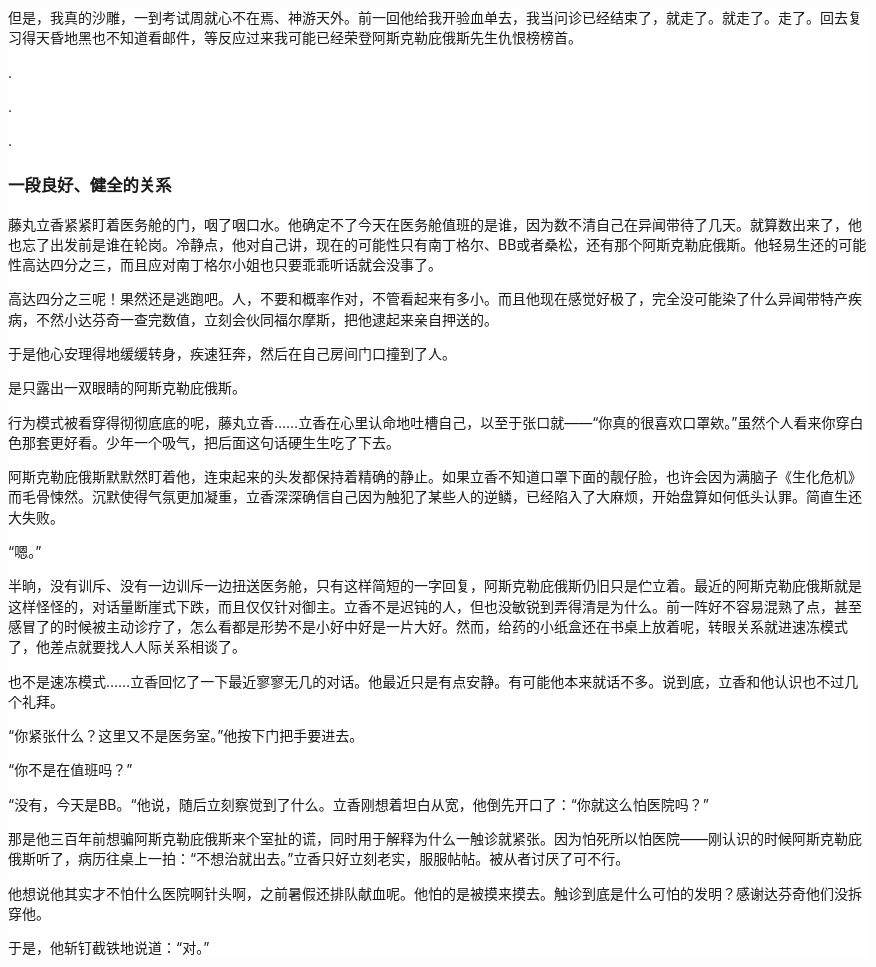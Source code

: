 但是，我真的沙雕，一到考试周就心不在焉、神游天外。前一回他给我开验血单去，我当问诊已经结束了，就走了。就走了。走了。回去复习得天昏地黑也不知道看邮件，等反应过来我可能已经荣登阿斯克勒庇俄斯先生仇恨榜榜首。

.

.

.

### 一段良好、健全的关系

藤丸立香紧紧盯着医务舱的门，咽了咽口水。他确定不了今天在医务舱值班的是谁，因为数不清自己在异闻带待了几天。就算数出来了，他也忘了出发前是谁在轮岗。冷静点，他对自己讲，现在的可能性只有南丁格尔、BB或者桑松，还有那个阿斯克勒庇俄斯。他轻易生还的可能性高达四分之三，而且应对南丁格尔小姐也只要乖乖听话就会没事了。

高达四分之三呢！果然还是逃跑吧。人，不要和概率作对，不管看起来有多小。而且他现在感觉好极了，完全没可能染了什么异闻带特产疾病，不然小达芬奇一查完数值，立刻会伙同福尔摩斯，把他逮起来亲自押送的。

于是他心安理得地缓缓转身，疾速狂奔，然后在自己房间门口撞到了人。

是只露出一双眼睛的阿斯克勒庇俄斯。

行为模式被看穿得彻彻底底的呢，藤丸立香……立香在心里认命地吐槽自己，以至于张口就——“你真的很喜欢口罩欸。”虽然个人看来你穿白色那套更好看。少年一个吸气，把后面这句话硬生生吃了下去。

阿斯克勒庇俄斯默默然盯着他，连束起来的头发都保持着精确的静止。如果立香不知道口罩下面的靓仔脸，也许会因为满脑子《生化危机》而毛骨悚然。沉默使得气氛更加凝重，立香深深确信自己因为触犯了某些人的逆鳞，已经陷入了大麻烦，开始盘算如何低头认罪。简直生还大失败。

“嗯。”

半晌，没有训斥、没有一边训斥一边扭送医务舱，只有这样简短的一字回复，阿斯克勒庇俄斯仍旧只是伫立着。最近的阿斯克勒庇俄斯就是这样怪怪的，对话量断崖式下跌，而且仅仅针对御主。立香不是迟钝的人，但也没敏锐到弄得清是为什么。前一阵好不容易混熟了点，甚至感冒了的时候被主动诊疗了，怎么看都是形势不是小好中好是一片大好。然而，给药的小纸盒还在书桌上放着呢，转眼关系就进速冻模式了，他差点就要找人人际关系相谈了。

也不是速冻模式……立香回忆了一下最近寥寥无几的对话。他最近只是有点安静。有可能他本来就话不多。说到底，立香和他认识也不过几个礼拜。

“你紧张什么？这里又不是医务室。”他按下门把手要进去。

“你不是在值班吗？”

“没有，今天是BB。“他说，随后立刻察觉到了什么。立香刚想着坦白从宽，他倒先开口了：“你就这么怕医院吗？”

那是他三百年前想骗阿斯克勒庇俄斯来个室扯的谎，同时用于解释为什么一触诊就紧张。因为怕死所以怕医院——刚认识的时候阿斯克勒庇俄斯听了，病历往桌上一拍：“不想治就出去。”立香只好立刻老实，服服帖帖。被从者讨厌了可不行。

他想说他其实才不怕什么医院啊针头啊，之前暑假还排队献血呢。他怕的是被摸来摸去。触诊到底是什么可怕的发明？感谢达芬奇他们没拆穿他。

于是，他斩钉截铁地说道：“对。”


